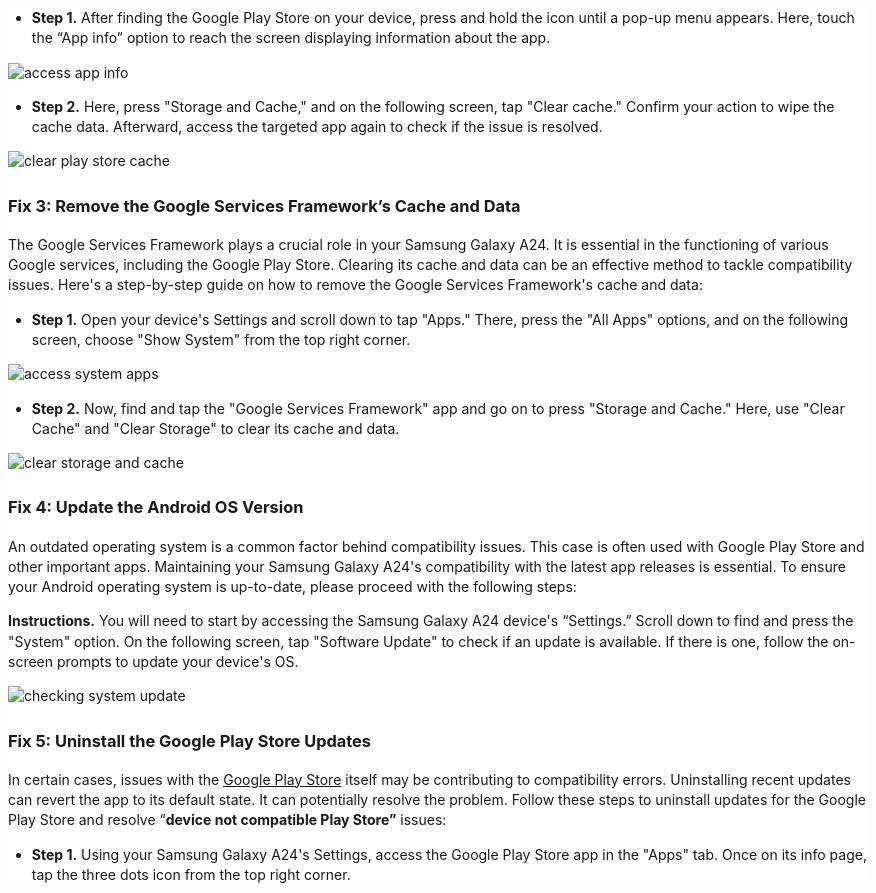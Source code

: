 - **Step 1.** After finding the Google Play Store on your device, press and hold the icon until a pop-up menu appears. Here, touch the “App info” option to reach the screen displaying information about the app.

![access app info](https://images.wondershare.com/drfone/article/2023/11/fixes-for-google-play-device-isnt-compatible-with-version-3.jpg)

- **Step 2.** Here, press "Storage and Cache," and on the following screen, tap "Clear cache." Confirm your action to wipe the cache data. Afterward, access the targeted app again to check if the issue is resolved.

![clear play store cache](https://images.wondershare.com/drfone/article/2023/11/fixes-for-google-play-device-isnt-compatible-with-version-4.jpg)

### Fix 3: Remove the Google Services Framework’s Cache and Data

The Google Services Framework plays a crucial role in your Samsung Galaxy A24. It is essential in the functioning of various Google services, including the Google Play Store. Clearing its cache and data can be an effective method to tackle compatibility issues. Here's a step-by-step guide on how to remove the Google Services Framework's cache and data:

- **Step 1.** Open your device's Settings and scroll down to tap "Apps." There, press the "All Apps" options, and on the following screen, choose "Show System" from the top right corner.

![access system apps](https://images.wondershare.com/drfone/article/2023/11/fixes-for-google-play-device-isnt-compatible-with-version-5.jpg)

- **Step 2.** Now, find and tap the "Google Services Framework" app and go on to press "Storage and Cache." Here, use "Clear Cache" and "Clear Storage" to clear its cache and data.

![clear storage and cache](https://images.wondershare.com/drfone/article/2023/11/fixes-for-google-play-device-isnt-compatible-with-version-6.jpg)

### Fix 4: Update the Android OS Version

An outdated operating system is a common factor behind compatibility issues. This case is often used with Google Play Store and other important apps. Maintaining your Samsung Galaxy A24's compatibility with the latest app releases is essential. To ensure your Android operating system is up-to-date, please proceed with the following steps:

**Instructions.** You will need to start by accessing the Samsung Galaxy A24 device's “Settings.” Scroll down to find and press the "System" option. On the following screen, tap "Software Update" to check if an update is available. If there is one, follow the on-screen prompts to update your device's OS.

![checking system update](https://images.wondershare.com/drfone/article/2023/11/fixes-for-google-play-device-isnt-compatible-with-version-7.jpg)

### Fix 5: Uninstall the Google Play Store Updates

In certain cases, issues with the [<u>Google Play Store</u>](https://drfone.wondershare.com/android-stopped/google-play-services-wont-update.html) itself may be contributing to compatibility errors. Uninstalling recent updates can revert the app to its default state. It can potentially resolve the problem. Follow these steps to uninstall updates for the Google Play Store and resolve “**device not compatible Play Store”** issues:

- **Step 1.** Using your Samsung Galaxy A24's Settings, access the Google Play Store app in the "Apps" tab. Once on its info page, tap the three dots icon from the top right corner.
